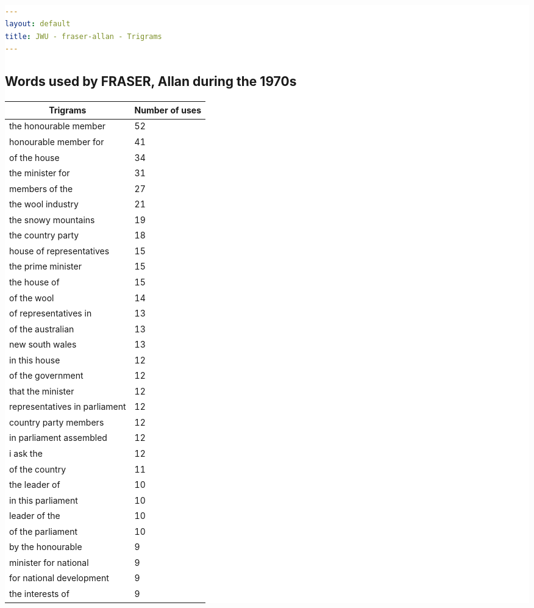 ```yaml
---
layout: default
title: JWU - fraser-allan - Trigrams
---
```

## Words used by FRASER, Allan during the 1970s

| Trigrams | Number of uses |
|--------------|----------------|
|the honourable member|52|
|honourable member for|41|
|of the house|34|
|the minister for|31|
|members of the|27|
|the wool industry|21|
|the snowy mountains|19|
|the country party|18|
|house of representatives|15|
|the prime minister|15|
|the house of|15|
|of the wool|14|
|of representatives in|13|
|of the australian|13|
|new south wales|13|
|in this house|12|
|of the government|12|
|that the minister|12|
|representatives in parliament|12|
|country party members|12|
|in parliament assembled|12|
|i ask the|12|
|of the country|11|
|the leader of|10|
|in this parliament|10|
|leader of the|10|
|of the parliament|10|
|by the honourable|9|
|minister for national|9|
|for national development|9|
|the interests of|9|